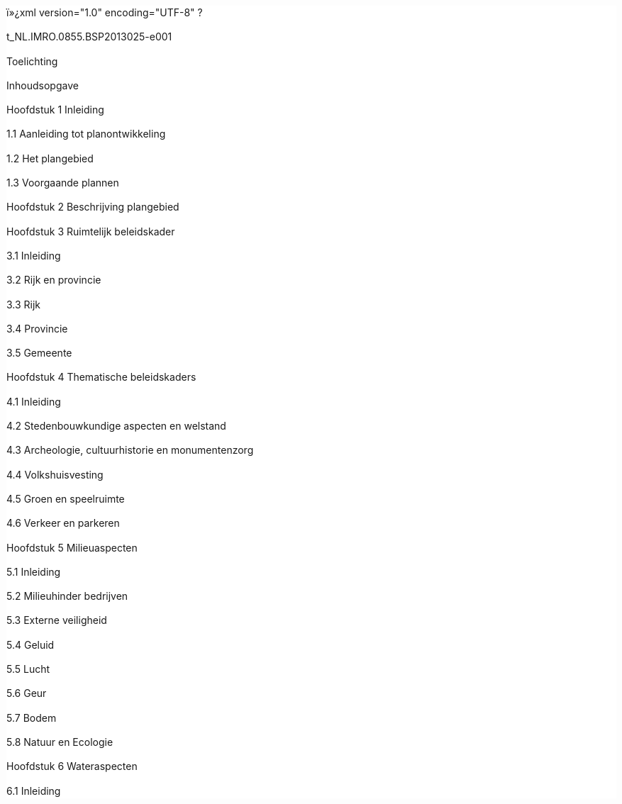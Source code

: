 ï»¿xml version\="1\.0" encoding\="UTF\-8" ?

t\_NL.IMRO.0855\.BSP2013025\-e001

Toelichting

Inhoudsopgave

Hoofdstuk 1 Inleiding

1\.1 Aanleiding tot planontwikkeling

1\.2 Het plangebied

1\.3 Voorgaande plannen

Hoofdstuk 2 Beschrijving plangebied

Hoofdstuk 3 Ruimtelijk beleidskader

3\.1 Inleiding

3\.2 Rijk en provincie

3\.3 Rijk

3\.4 Provincie

3\.5 Gemeente

Hoofdstuk 4 Thematische beleidskaders

4\.1 Inleiding

4\.2 Stedenbouwkundige aspecten en welstand

4\.3 Archeologie, cultuurhistorie en monumentenzorg

4\.4 Volkshuisvesting

4\.5 Groen en speelruimte

4\.6 Verkeer en parkeren

Hoofdstuk 5 Milieuaspecten

5\.1 Inleiding

5\.2 Milieuhinder bedrijven

5\.3 Externe veiligheid

5\.4 Geluid

5\.5 Lucht

5\.6 Geur

5\.7 Bodem

5\.8 Natuur en Ecologie

Hoofdstuk 6 Wateraspecten

6\.1 Inleiding
